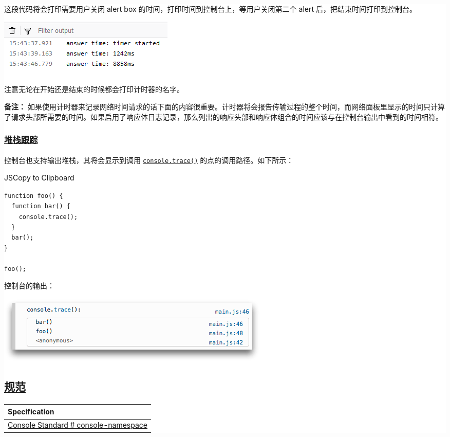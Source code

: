 这段代码将会打印需要用户关闭 alert box 的时间，打印时间到控制台上，等用户关闭第二个 alert 后，把结束时间打印到控制台。

![timerresult.png](02.console对象——MDN.assets/console-timelog.png)

注意无论在开始还是结束的时候都会打印计时器的名字。

**备注：** 如果使用计时器来记录网络时间请求的话下面的内容很重要。计时器将会报告传输过程的整个时间，而网络面板里显示的时间只计算了请求头部所需要的时间。如果启用了响应体日志记录，那么列出的响应头部和响应体组合的时间应该与在控制台输出中看到的时间相符。

### [堆栈跟踪](https://developer.mozilla.org/zh-CN/docs/Web/API/console#堆栈跟踪)

控制台也支持输出堆栈，其将会显示到调用 [`console.trace()`](https://developer.mozilla.org/zh-CN/docs/Web/API/console/trace) 的点的调用路径。如下所示：

JSCopy to Clipboard

```
function foo() {
  function bar() {
    console.trace();
  }
  bar();
}

foo();
```

控制台的输出：

![img](02.console对象——MDN.assets/api-trace2.png)

## [规范](https://developer.mozilla.org/zh-CN/docs/Web/API/console#规范)

| Specification                                                |
| :----------------------------------------------------------- |
| [Console Standard # console-namespace](https://console.spec.whatwg.org/#console-namespace) |